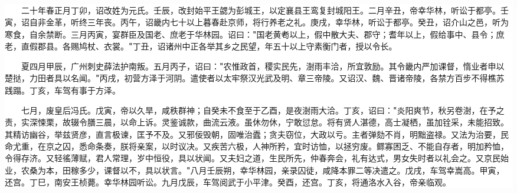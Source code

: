 　　二十年春正月丁卯，诏改姓为元氏。壬辰，改封始平王勰为彭城王，以定襄县王鸾复封城阳王。二月辛丑，帝幸华林，听讼于都亭。壬寅，诏自非金革，听终三年丧。丙午，诏畿内七十以上暮春赴京师，将行养老之礼。庚戌，幸华林，听讼于都亭。癸丑，诏介山之邑，听为寒食，自余禁断。三月丙寅，宴群臣及国老、庶老于华林园。诏曰："国老黄耇以上，假中散大夫、郡守；耆年以上，假给事中、县令；庶老，直假郡县。各赐鸠杖、衣裳。"丁丑，诏诸州中正各举其乡之民望，年五十以上守素衡门者，授以令长。

　　夏四月甲辰，广州刺史薛法护南叛。五月丙子，诏曰："农惟政首，稷实民先，澍雨丰洽，所宜敦励。其令畿内严加课督，惰业者申以楚挞，力田者具以名闻。"丙戌，初营方泽于河阴。遣使者以太牢祭汉光武及明、章三帝陵。又诏汉、魏、晋诸帝陵，各禁方百步不得樵苏践蹋。丁亥，车驾有事于方泽。

　　七月，废皇后冯氏。戊寅，帝以久旱，咸秩群神；自癸未不食至于乙酉，是夜澍雨大洽。丁亥，诏曰："炎阳爽节，秋另卷澍，在予之责，实深悚栗，故辍令膳三晨，以命上诉。灵鉴诚款，曲流云液。虽休勿休，宁敢愆怠。将有贤人湛德，高士凝栖，虽加铨采，未能招致。其精访幽谷，举兹贤彦，直言极谏，匡予不及。又邪佞毁朝，固唯治蠹；贪夫窃位，大政以亏。主者弹劾不肖，明黜盗禄。又法为治要，民命尤重，在京之囚，悉命条奏，朕将亲案，以时议决。又疾苦六极，人神所矜，宜时访恤，以拯穷废。鳏寡困乏、不能自存者，明加矜恤，令得存济。又轻徭薄赋，君人常理，岁中恒役，具以状闻。又夫妇之道，生民所先，仲春奔会，礼有达式，男女失时者以礼会之。又京民始业，农桑为本，田稼多少，课督以不，具以状言。"八月壬辰朔，幸华林园，亲录囚徒，咸降本罪二等决遣之。戊戌，车驾幸嵩高。甲寅，还宫。丁巳，南安王桢薨。幸华林园听讼。九月戊辰，车驾阅武于小平津。癸酉，还宫。丁亥，将通洛水入谷，帝亲临观。

